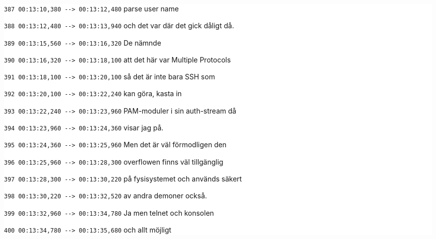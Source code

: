 

`387 00:13:10,380 --> 00:13:12,480`
parse user name



`388 00:13:12,480 --> 00:13:13,940`
och det var där det gick dåligt då.



`389 00:13:15,560 --> 00:13:16,320`
De nämnde



`390 00:13:16,320 --> 00:13:18,100`
att det här var Multiple Protocols



`391 00:13:18,100 --> 00:13:20,100`
så det är inte bara SSH som



`392 00:13:20,100 --> 00:13:22,240`
kan göra, kasta in



`393 00:13:22,240 --> 00:13:23,960`
PAM-moduler i sin auth-stream då



`394 00:13:23,960 --> 00:13:24,360`
visar jag på.



`395 00:13:24,360 --> 00:13:25,960`
Men det är väl förmodligen den



`396 00:13:25,960 --> 00:13:28,300`
overflowen finns väl tillgänglig



`397 00:13:28,300 --> 00:13:30,220`
på fysisystemet och används säkert



`398 00:13:30,220 --> 00:13:32,520`
av andra demoner också.



`399 00:13:32,960 --> 00:13:34,780`
Ja men telnet och konsolen



`400 00:13:34,780 --> 00:13:35,680`
och allt möjligt
